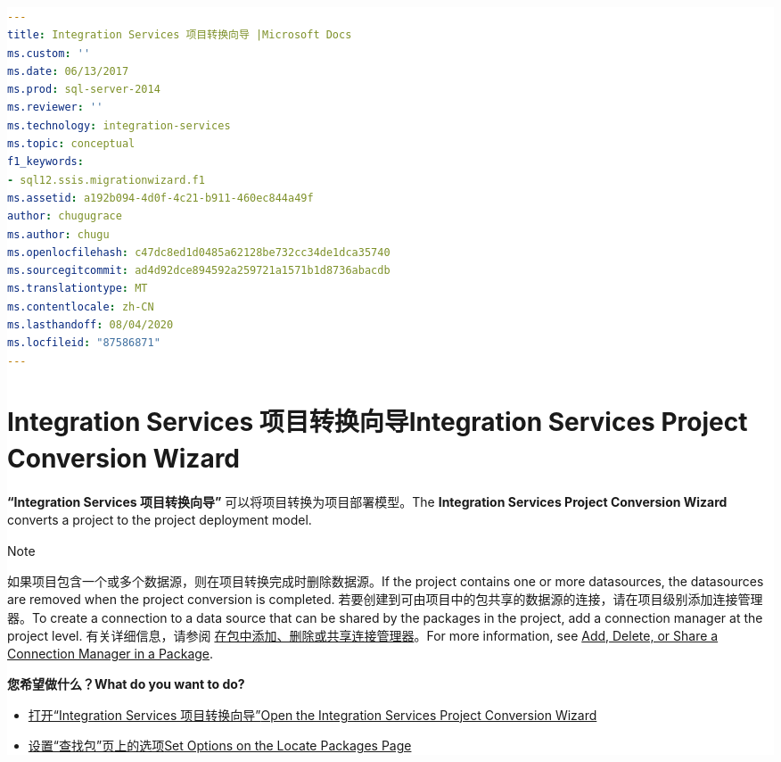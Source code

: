 ```yaml
---
title: Integration Services 项目转换向导 |Microsoft Docs
ms.custom: ''
ms.date: 06/13/2017
ms.prod: sql-server-2014
ms.reviewer: ''
ms.technology: integration-services
ms.topic: conceptual
f1_keywords:
- sql12.ssis.migrationwizard.f1
ms.assetid: a192b094-4d0f-4c21-b911-460ec844a49f
author: chugugrace
ms.author: chugu
ms.openlocfilehash: c47dc8ed1d0485a62128be732cc34de1dca35740
ms.sourcegitcommit: ad4d92dce894592a259721a1571b1d8736abacdb
ms.translationtype: MT
ms.contentlocale: zh-CN
ms.lasthandoff: 08/04/2020
ms.locfileid: "87586871"
---
```

# <a name="integration-services-project-conversion-wizard"></a><span data-ttu-id="f0de1-102">Integration Services 项目转换向导</span><span class="sxs-lookup"><span data-stu-id="f0de1-102">Integration Services Project Conversion Wizard</span></span>
  <span data-ttu-id="f0de1-103">**“Integration Services 项目转换向导”** 可以将项目转换为项目部署模型。</span><span class="sxs-lookup"><span data-stu-id="f0de1-103">The **Integration Services Project Conversion Wizard** converts a project to the project deployment model.</span></span>  
  
> [!NOTE]  
>  <span data-ttu-id="f0de1-104">如果项目包含一个或多个数据源，则在项目转换完成时删除数据源。</span><span class="sxs-lookup"><span data-stu-id="f0de1-104">If the project contains one or more datasources, the datasources are removed when the project conversion is completed.</span></span> <span data-ttu-id="f0de1-105">若要创建到可由项目中的包共享的数据源的连接，请在项目级别添加连接管理器。</span><span class="sxs-lookup"><span data-stu-id="f0de1-105">To create a connection to a data source that can be shared by the packages in the project, add a connection manager at the project level.</span></span> <span data-ttu-id="f0de1-106">有关详细信息，请参阅 [在包中添加、删除或共享连接管理器](../../2014/integration-services/add-delete-or-share-a-connection-manager-in-a-package.md)。</span><span class="sxs-lookup"><span data-stu-id="f0de1-106">For more information, see [Add, Delete, or Share a Connection Manager in a Package](../../2014/integration-services/add-delete-or-share-a-connection-manager-in-a-package.md).</span></span>  
  
 <span data-ttu-id="f0de1-107">**您希望做什么？**</span><span class="sxs-lookup"><span data-stu-id="f0de1-107">**What do you want to do?**</span></span>  
  
-   [<span data-ttu-id="f0de1-108">打开“Integration Services 项目转换向导”</span><span class="sxs-lookup"><span data-stu-id="f0de1-108">Open the Integration Services Project Conversion Wizard</span></span>](#open_dialog)  
  
-   [<span data-ttu-id="f0de1-109">设置“查找包”页上的选项</span><span class="sxs-lookup"><span data-stu-id="f0de1-109">Set Options on the Locate Packages Page</span></span>](#locate)  
  